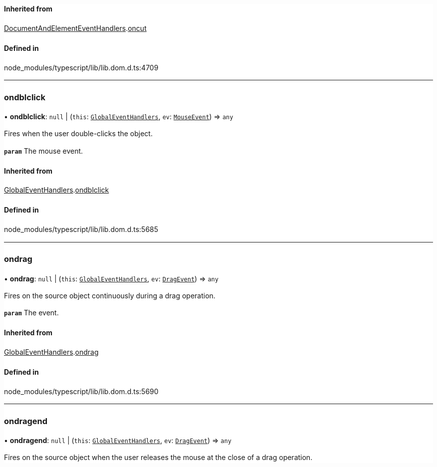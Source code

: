 #### Inherited from

[DocumentAndElementEventHandlers](axes_lines._internal_.DocumentAndElementEventHandlers.md).[oncut](axes_lines._internal_.DocumentAndElementEventHandlers.md#oncut)

#### Defined in

node_modules/typescript/lib/lib.dom.d.ts:4709

___

### ondblclick

• **ondblclick**: ``null`` \| (`this`: [`GlobalEventHandlers`](axes_lines._internal_.GlobalEventHandlers.md), `ev`: [`MouseEvent`](../modules/axes_lines._internal_.md#mouseevent)) => `any`

Fires when the user double-clicks the object.

**`param`** The mouse event.

#### Inherited from

[GlobalEventHandlers](axes_lines._internal_.GlobalEventHandlers.md).[ondblclick](axes_lines._internal_.GlobalEventHandlers.md#ondblclick)

#### Defined in

node_modules/typescript/lib/lib.dom.d.ts:5685

___

### ondrag

• **ondrag**: ``null`` \| (`this`: [`GlobalEventHandlers`](axes_lines._internal_.GlobalEventHandlers.md), `ev`: [`DragEvent`](../modules/axes_lines._internal_.md#dragevent)) => `any`

Fires on the source object continuously during a drag operation.

**`param`** The event.

#### Inherited from

[GlobalEventHandlers](axes_lines._internal_.GlobalEventHandlers.md).[ondrag](axes_lines._internal_.GlobalEventHandlers.md#ondrag)

#### Defined in

node_modules/typescript/lib/lib.dom.d.ts:5690

___

### ondragend

• **ondragend**: ``null`` \| (`this`: [`GlobalEventHandlers`](axes_lines._internal_.GlobalEventHandlers.md), `ev`: [`DragEvent`](../modules/axes_lines._internal_.md#dragevent)) => `any`

Fires on the source object when the user releases the mouse at the close of a drag operation.
